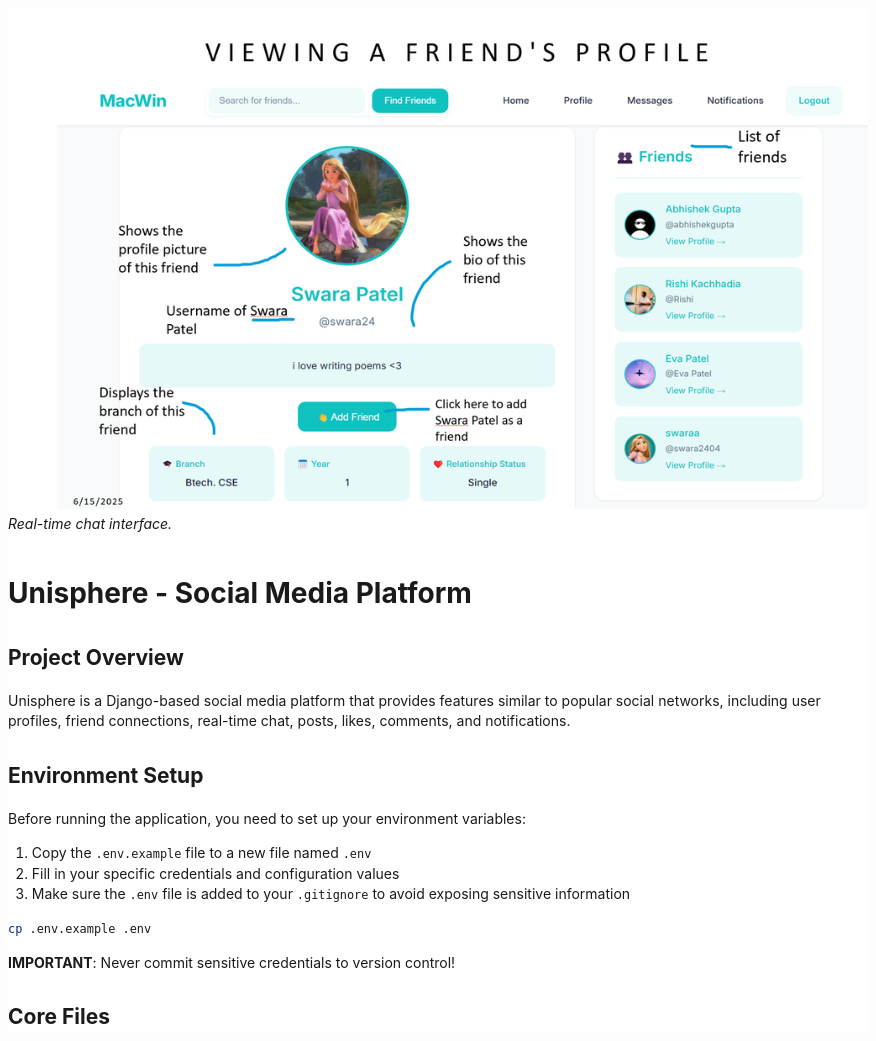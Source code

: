 ![Real-time chat interface.](Screenshots/Screenshot%202025-06-15%20210519.png "Chat Interface")
_Real-time chat interface._

# Unisphere - Social Media Platform

## Project Overview
Unisphere is a Django-based social media platform that provides features similar to popular social networks, including user profiles, friend connections, real-time chat, posts, likes, comments, and notifications.

## Environment Setup
Before running the application, you need to set up your environment variables:

1. Copy the `.env.example` file to a new file named `.env`
2. Fill in your specific credentials and configuration values
3. Make sure the `.env` file is added to your `.gitignore` to avoid exposing sensitive information

```bash
cp .env.example .env
```

**IMPORTANT**: Never commit sensitive credentials to version control!

## Core Files
